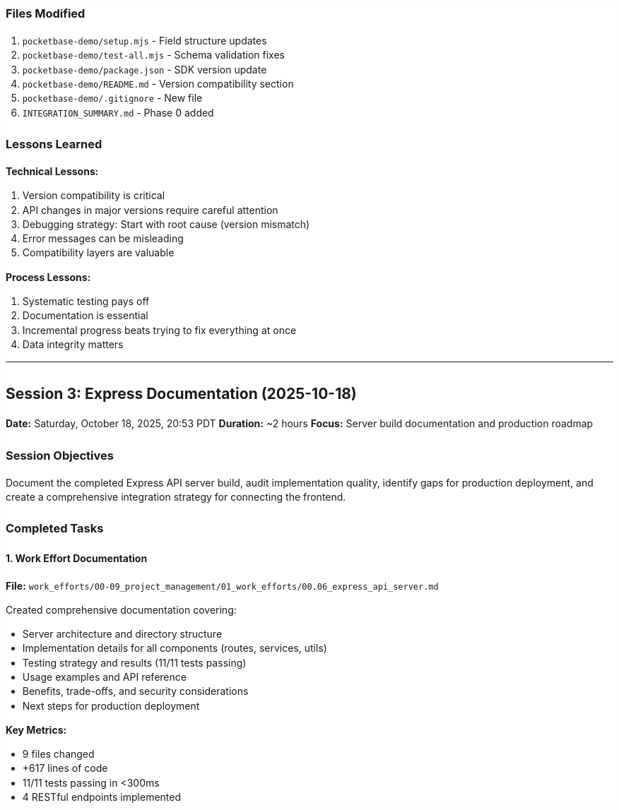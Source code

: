 ### Files Modified

1. `pocketbase-demo/setup.mjs` - Field structure updates
2. `pocketbase-demo/test-all.mjs` - Schema validation fixes
3. `pocketbase-demo/package.json` - SDK version update
4. `pocketbase-demo/README.md` - Version compatibility section
5. `pocketbase-demo/.gitignore` - New file
6. `INTEGRATION_SUMMARY.md` - Phase 0 added

### Lessons Learned

**Technical Lessons:**
1. Version compatibility is critical
2. API changes in major versions require careful attention
3. Debugging strategy: Start with root cause (version mismatch)
4. Error messages can be misleading
5. Compatibility layers are valuable

**Process Lessons:**
1. Systematic testing pays off
2. Documentation is essential
3. Incremental progress beats trying to fix everything at once
4. Data integrity matters

---

## Session 3: Express Documentation (2025-10-18)

**Date:** Saturday, October 18, 2025, 20:53 PDT
**Duration:** ~2 hours
**Focus:** Server build documentation and production roadmap

### Session Objectives

Document the completed Express API server build, audit implementation quality, identify gaps for production deployment, and create a comprehensive integration strategy for connecting the frontend.

### Completed Tasks

#### 1. Work Effort Documentation
**File:** `work_efforts/00-09_project_management/01_work_efforts/00.06_express_api_server.md`

Created comprehensive documentation covering:
- Server architecture and directory structure
- Implementation details for all components (routes, services, utils)
- Testing strategy and results (11/11 tests passing)
- Usage examples and API reference
- Benefits, trade-offs, and security considerations
- Next steps for production deployment

**Key Metrics:**
- 9 files changed
- +617 lines of code
- 11/11 tests passing in <300ms
- 4 RESTful endpoints implemented

